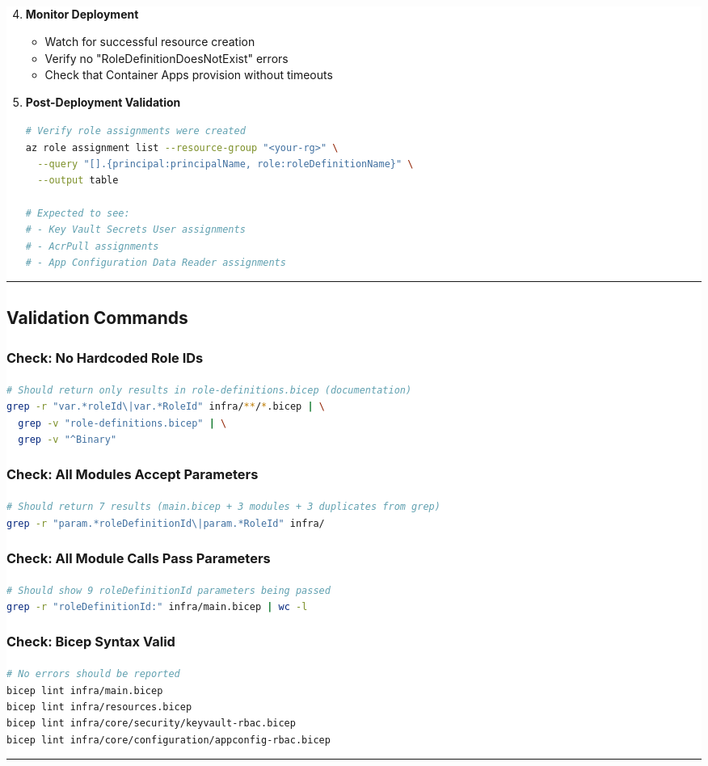 4. **Monitor Deployment**
   - Watch for successful resource creation
   - Verify no "RoleDefinitionDoesNotExist" errors
   - Check that Container Apps provision without timeouts

5. **Post-Deployment Validation**
   ```bash
   # Verify role assignments were created
   az role assignment list --resource-group "<your-rg>" \
     --query "[].{principal:principalName, role:roleDefinitionName}" \
     --output table
   
   # Expected to see:
   # - Key Vault Secrets User assignments
   # - AcrPull assignments
   # - App Configuration Data Reader assignments
   ```

---

## Validation Commands

### Check: No Hardcoded Role IDs

```bash
# Should return only results in role-definitions.bicep (documentation)
grep -r "var.*roleId\|var.*RoleId" infra/**/*.bicep | \
  grep -v "role-definitions.bicep" | \
  grep -v "^Binary"
```

### Check: All Modules Accept Parameters

```bash
# Should return 7 results (main.bicep + 3 modules + 3 duplicates from grep)
grep -r "param.*roleDefinitionId\|param.*RoleId" infra/
```

### Check: All Module Calls Pass Parameters

```bash
# Should show 9 roleDefinitionId parameters being passed
grep -r "roleDefinitionId:" infra/main.bicep | wc -l
```

### Check: Bicep Syntax Valid

```bash
# No errors should be reported
bicep lint infra/main.bicep
bicep lint infra/resources.bicep
bicep lint infra/core/security/keyvault-rbac.bicep
bicep lint infra/core/configuration/appconfig-rbac.bicep
```

---
